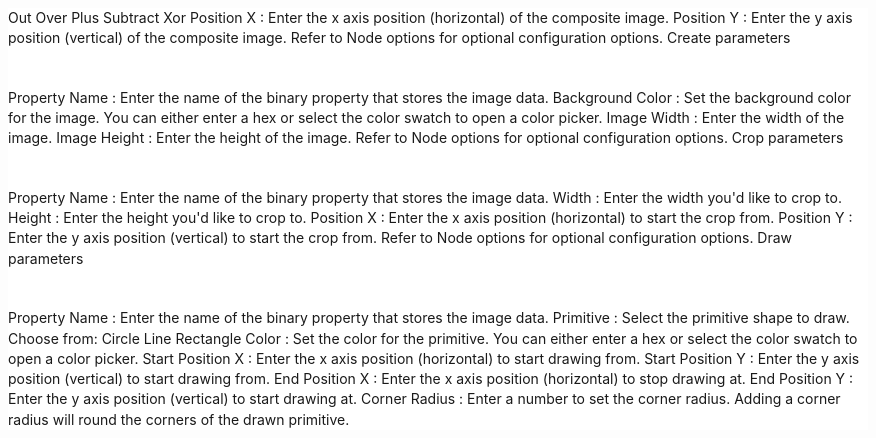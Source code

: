 Out
Over
Plus
Subtract
Xor
Position X
: Enter the x axis position (horizontal) of the composite image.
Position Y
: Enter the y axis position (vertical) of the composite image.
Refer to
Node options
for optional configuration options.
Create parameters
#
Property Name
: Enter the name of the binary property that stores the image data.
Background Color
: Set the background color for the image. You can either enter a hex or select the color swatch to open a color picker.
Image Width
: Enter the width of the image.
Image Height
: Enter the height of the image.
Refer to
Node options
for optional configuration options.
Crop parameters
#
Property Name
: Enter the name of the binary property that stores the image data.
Width
: Enter the width you'd like to crop to.
Height
: Enter the height you'd like to crop to.
Position X
: Enter the x axis position (horizontal) to start the crop from.
Position Y
: Enter the y axis position (vertical) to start the crop from.
Refer to
Node options
for optional configuration options.
Draw parameters
#
Property Name
: Enter the name of the binary property that stores the image data.
Primitive
: Select the primitive shape to draw. Choose from:
Circle
Line
Rectangle
Color
: Set the color for the primitive. You can either enter a hex or select the color swatch to open a color picker.
Start Position X
: Enter the x axis position (horizontal) to start drawing from.
Start Position Y
: Enter the y axis position (vertical) to start drawing from.
End Position X
: Enter the x axis position (horizontal) to stop drawing at.
End Position Y
: Enter the y axis position (vertical) to start drawing at.
Corner Radius
: Enter a number to set the corner radius. Adding a corner radius will round the corners of the drawn primitive.